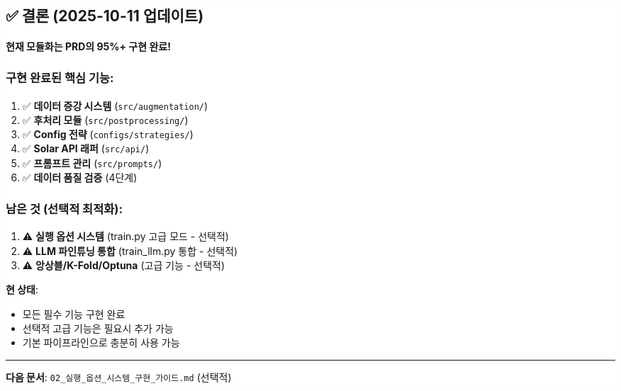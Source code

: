 
## ✅ 결론 (2025-10-11 업데이트)

**현재 모듈화는 PRD의 95%+ 구현 완료!**

### 구현 완료된 핵심 기능:
1. ✅ **데이터 증강 시스템** (`src/augmentation/`)
2. ✅ **후처리 모듈** (`src/postprocessing/`)
3. ✅ **Config 전략** (`configs/strategies/`)
4. ✅ **Solar API 래퍼** (`src/api/`)
5. ✅ **프롬프트 관리** (`src/prompts/`)
6. ✅ **데이터 품질 검증** (4단계)

### 남은 것 (선택적 최적화):
1. ⚠️ **실행 옵션 시스템** (train.py 고급 모드 - 선택적)
2. ⚠️ **LLM 파인튜닝 통합** (train_llm.py 통합 - 선택적)
3. ⚠️ **앙상블/K-Fold/Optuna** (고급 기능 - 선택적)

**현 상태**:
- 모든 필수 기능 구현 완료
- 선택적 고급 기능은 필요시 추가 가능
- 기본 파이프라인으로 충분히 사용 가능

---

**다음 문서**: `02_실행_옵션_시스템_구현_가이드.md` (선택적)
